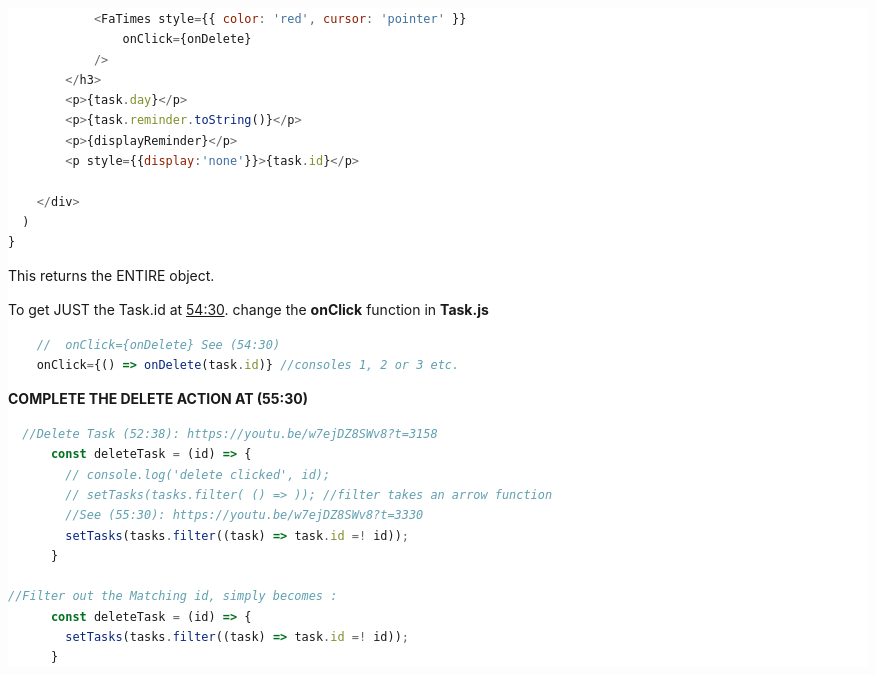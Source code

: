 ```js
            <FaTimes style={{ color: 'red', cursor: 'pointer' }}
                onClick={onDelete}
            />
        </h3>
        <p>{task.day}</p>
        <p>{task.reminder.toString()}</p>
        <p>{displayReminder}</p>
        <p style={{display:'none'}}>{task.id}</p>
        
    </div>
  )
}

```

This returns the ENTIRE object. 

To get JUST the Task.id at [54:30](https://youtu.be/w7ejDZ8SWv8?t=3270). change the **onClick** function in **Task.js**
```js
    //  onClick={onDelete} See (54:30)
    onClick={() => onDelete(task.id)} //consoles 1, 2 or 3 etc.

```


**COMPLETE THE DELETE ACTION AT (55:30)**
```js
  //Delete Task (52:38): https://youtu.be/w7ejDZ8SWv8?t=3158
      const deleteTask = (id) => {
        // console.log('delete clicked', id); 
        // setTasks(tasks.filter( () => )); //filter takes an arrow function
        //See (55:30): https://youtu.be/w7ejDZ8SWv8?t=3330
        setTasks(tasks.filter((task) => task.id =! id));
      }

//Filter out the Matching id, simply becomes :
      const deleteTask = (id) => {
        setTasks(tasks.filter((task) => task.id =! id));
      }

```